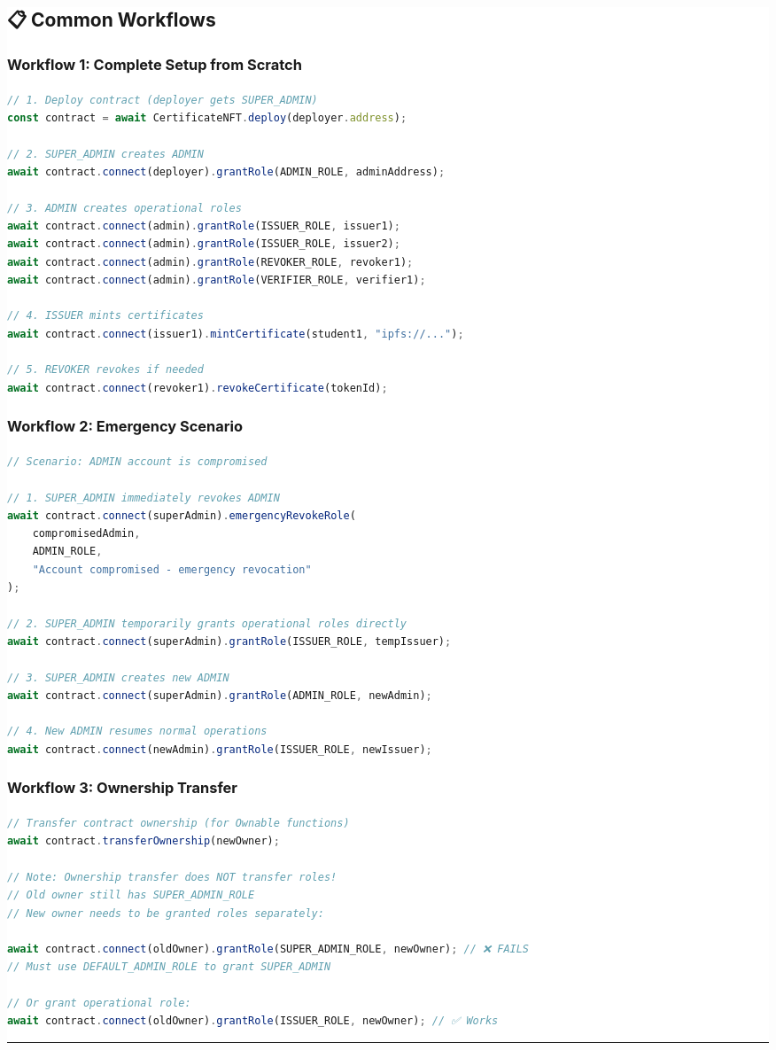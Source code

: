 ## 📋 Common Workflows

### Workflow 1: Complete Setup from Scratch
```javascript
// 1. Deploy contract (deployer gets SUPER_ADMIN)
const contract = await CertificateNFT.deploy(deployer.address);

// 2. SUPER_ADMIN creates ADMIN
await contract.connect(deployer).grantRole(ADMIN_ROLE, adminAddress);

// 3. ADMIN creates operational roles
await contract.connect(admin).grantRole(ISSUER_ROLE, issuer1);
await contract.connect(admin).grantRole(ISSUER_ROLE, issuer2);
await contract.connect(admin).grantRole(REVOKER_ROLE, revoker1);
await contract.connect(admin).grantRole(VERIFIER_ROLE, verifier1);

// 4. ISSUER mints certificates
await contract.connect(issuer1).mintCertificate(student1, "ipfs://...");

// 5. REVOKER revokes if needed
await contract.connect(revoker1).revokeCertificate(tokenId);
```

### Workflow 2: Emergency Scenario
```javascript
// Scenario: ADMIN account is compromised

// 1. SUPER_ADMIN immediately revokes ADMIN
await contract.connect(superAdmin).emergencyRevokeRole(
    compromisedAdmin, 
    ADMIN_ROLE,
    "Account compromised - emergency revocation"
);

// 2. SUPER_ADMIN temporarily grants operational roles directly
await contract.connect(superAdmin).grantRole(ISSUER_ROLE, tempIssuer);

// 3. SUPER_ADMIN creates new ADMIN
await contract.connect(superAdmin).grantRole(ADMIN_ROLE, newAdmin);

// 4. New ADMIN resumes normal operations
await contract.connect(newAdmin).grantRole(ISSUER_ROLE, newIssuer);
```

### Workflow 3: Ownership Transfer
```javascript
// Transfer contract ownership (for Ownable functions)
await contract.transferOwnership(newOwner);

// Note: Ownership transfer does NOT transfer roles!
// Old owner still has SUPER_ADMIN_ROLE
// New owner needs to be granted roles separately:

await contract.connect(oldOwner).grantRole(SUPER_ADMIN_ROLE, newOwner); // ❌ FAILS
// Must use DEFAULT_ADMIN_ROLE to grant SUPER_ADMIN

// Or grant operational role:
await contract.connect(oldOwner).grantRole(ISSUER_ROLE, newOwner); // ✅ Works
```

---